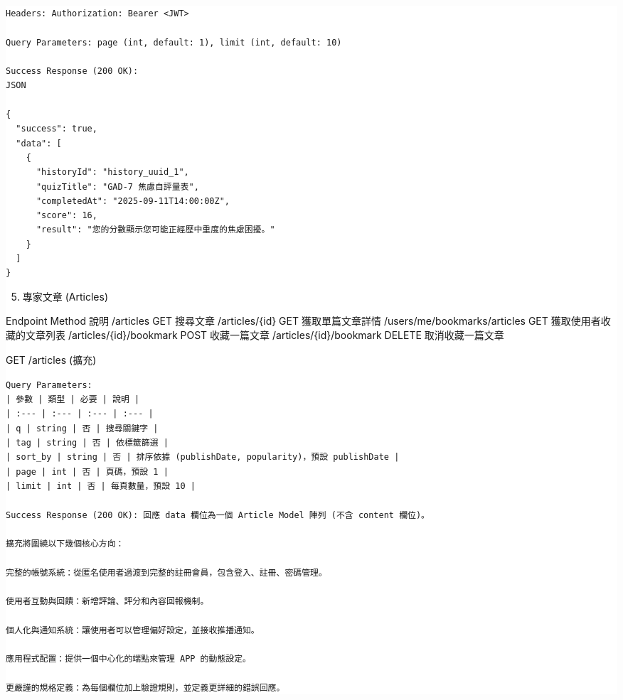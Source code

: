     Headers: Authorization: Bearer <JWT>

    Query Parameters: page (int, default: 1), limit (int, default: 10)

    Success Response (200 OK):
    JSON

    {
      "success": true,
      "data": [
        {
          "historyId": "history_uuid_1",
          "quizTitle": "GAD-7 焦慮自評量表",
          "completedAt": "2025-09-11T14:00:00Z",
          "score": 16,
          "result": "您的分數顯示您可能正經歷中重度的焦慮困擾。"
        }
      ]
    }

5. 專家文章 (Articles)

Endpoint	Method	說明
/articles	GET	搜尋文章
/articles/{id}	GET	獲取單篇文章詳情
/users/me/bookmarks/articles	GET	獲取使用者收藏的文章列表
/articles/{id}/bookmark	POST	收藏一篇文章
/articles/{id}/bookmark	DELETE	取消收藏一篇文章

GET /articles (擴充)

    Query Parameters:
    | 參數 | 類型 | 必要 | 說明 |
    | :--- | :--- | :--- | :--- |
    | q | string | 否 | 搜尋關鍵字 |
    | tag | string | 否 | 依標籤篩選 |
    | sort_by | string | 否 | 排序依據 (publishDate, popularity)，預設 publishDate |
    | page | int | 否 | 頁碼，預設 1 |
    | limit | int | 否 | 每頁數量，預設 10 |

    Success Response (200 OK): 回應 data 欄位為一個 Article Model 陣列 (不含 content 欄位)。

    擴充將圍繞以下幾個核心方向：

    完整的帳號系統：從匿名使用者過渡到完整的註冊會員，包含登入、註冊、密碼管理。

    使用者互動與回饋：新增評論、評分和內容回報機制。

    個人化與通知系統：讓使用者可以管理偏好設定，並接收推播通知。

    應用程式配置：提供一個中心化的端點來管理 APP 的動態設定。

    更嚴謹的規格定義：為每個欄位加上驗證規則，並定義更詳細的錯誤回應。
